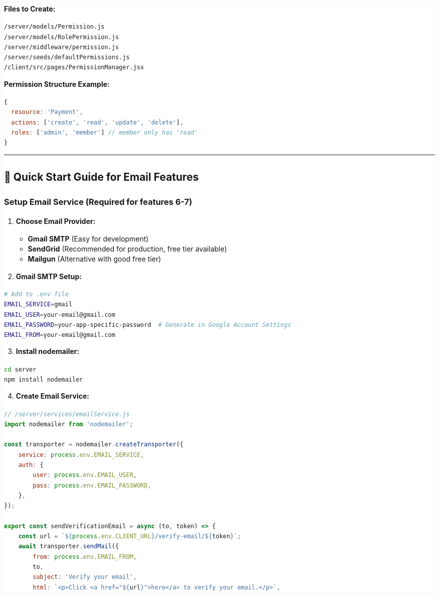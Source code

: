 **Files to Create:**

```
/server/models/Permission.js
/server/models/RolePermission.js
/server/middleware/permission.js
/server/seeds/defaultPermissions.js
/client/src/pages/PermissionManager.jsx
```

**Permission Structure Example:**

```javascript
{
  resource: 'Payment',
  actions: ['create', 'read', 'update', 'delete'],
  roles: ['admin', 'member'] // member only has 'read'
}
```

---

## 🚀 Quick Start Guide for Email Features

### Setup Email Service (Required for features 6-7)

1. **Choose Email Provider:**

    - **Gmail SMTP** (Easy for development)
    - **SendGrid** (Recommended for production, free tier available)
    - **Mailgun** (Alternative with good free tier)

2. **Gmail SMTP Setup:**

```bash
# Add to .env file
EMAIL_SERVICE=gmail
EMAIL_USER=your-email@gmail.com
EMAIL_PASSWORD=your-app-specific-password  # Generate in Google Account Settings
EMAIL_FROM=your-email@gmail.com
```

3. **Install nodemailer:**

```bash
cd server
npm install nodemailer
```

4. **Create Email Service:**

```javascript
// /server/services/emailService.js
import nodemailer from 'nodemailer';

const transporter = nodemailer.createTransporter({
    service: process.env.EMAIL_SERVICE,
    auth: {
        user: process.env.EMAIL_USER,
        pass: process.env.EMAIL_PASSWORD,
    },
});

export const sendVerificationEmail = async (to, token) => {
    const url = `${process.env.CLIENT_URL}/verify-email/${token}`;
    await transporter.sendMail({
        from: process.env.EMAIL_FROM,
        to,
        subject: 'Verify your email',
        html: `<p>Click <a href="${url}">here</a> to verify your email.</p>`,
```